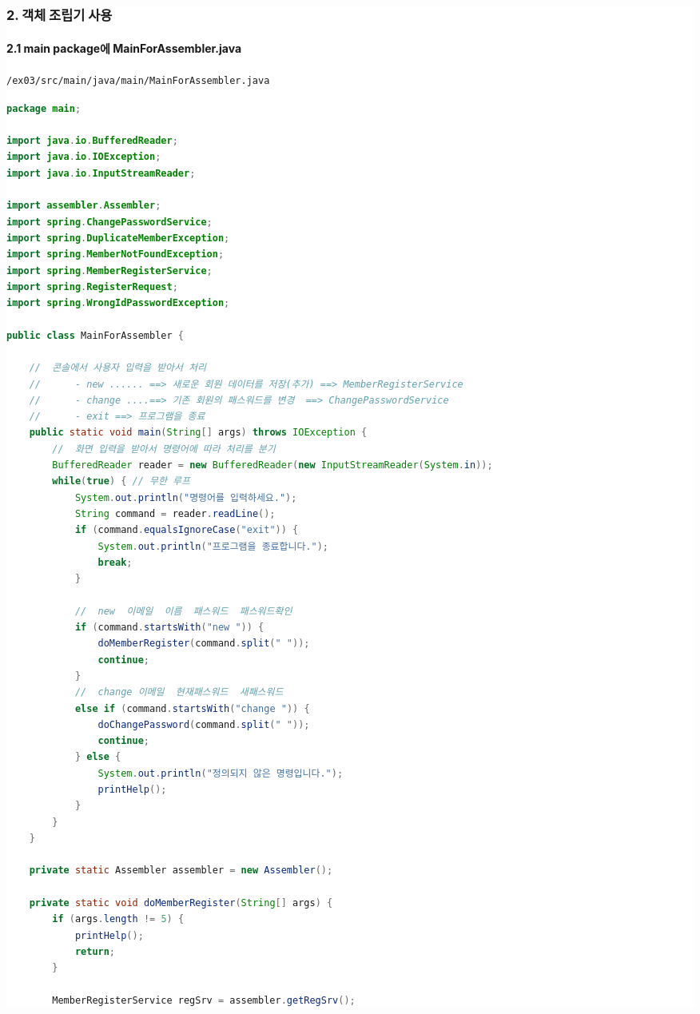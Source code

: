

### 2. 객체 조립기 사용

#### 2.1 main package에 MainForAssembler.java

`/ex03/src/main/java/main/MainForAssembler.java`

```java
package main;

import java.io.BufferedReader;
import java.io.IOException;
import java.io.InputStreamReader;

import assembler.Assembler;
import spring.ChangePasswordService;
import spring.DuplicateMemberException;
import spring.MemberNotFoundException;
import spring.MemberRegisterService;
import spring.RegisterRequest;
import spring.WrongIdPasswordException;

public class MainForAssembler {

	// 	콘솔에서 사용자 입력을 받아서 처리
	// 		- new ...... ==> 새로운 회원 데이터를 저장(추가) ==> MemberRegisterService
	//		- change ....==> 기존 회원의 패스워드를 변경  ==> ChangePasswordService 
	//		- exit ==> 프로그램을 종료
	public static void main(String[] args) throws IOException {
		//	화면 입력을 받아서 명령어에 따라 처리를 분기
		BufferedReader reader = new BufferedReader(new InputStreamReader(System.in));
		while(true) { // 무한 루프
			System.out.println("명령어를 입력하세요.");
			String command = reader.readLine();
			if (command.equalsIgnoreCase("exit")) {
				System.out.println("프로그램을 종료합니다.");
				break;
			}
			
			//	new  이메일  이름  패스워드  패스워드확인
			if (command.startsWith("new ")) {
				doMemberRegister(command.split(" "));
				continue;
			} 
			//	change 이메일  현재패스워드  새패스워드
			else if (command.startsWith("change ")) {
				doChangePassword(command.split(" "));
				continue;
			} else {
				System.out.println("정의되지 않은 명령입니다.");
				printHelp();
			}
		}
	}
	
	private static Assembler assembler = new Assembler();
	
	private static void doMemberRegister(String[] args) {
		if (args.length != 5) {
			printHelp();
			return;
		}
				
		MemberRegisterService regSrv = assembler.getRegSrv();
```